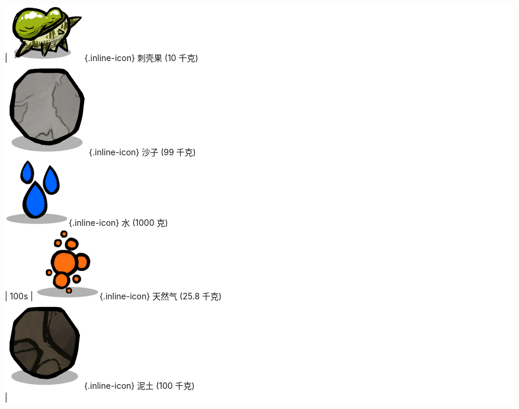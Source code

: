 | ![HardSkinBerry](/assets/images/entities/HardSkinBerry.png){.inline-icon} 刺壳果 (10 千克)<br> ![Sand](/assets/images/elements/Sand.png){.inline-icon} 沙子 (99 千克)<br> ![Water](/assets/images/elements/Water.png){.inline-icon} 水 (1000 克)<br>               | 100s  | ![Methane](/assets/images/elements/Methane.png){.inline-icon} 天然气 (25.8 千克)<br> ![Dirt](/assets/images/elements/Dirt.png){.inline-icon} 泥土 (100 千克)<br> |